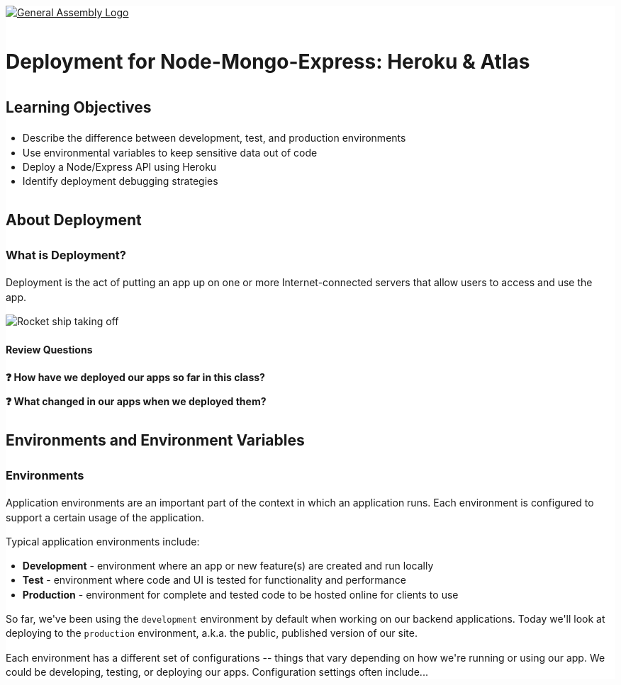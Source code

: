 [![General Assembly Logo](https://camo.githubusercontent.com/1a91b05b8f4d44b5bbfb83abac2b0996d8e26c92/687474703a2f2f692e696d6775722e636f6d2f6b6538555354712e706e67)](https://generalassemb.ly/education/web-development-immersive)

# Deployment for Node-Mongo-Express: Heroku & Atlas

## Learning Objectives

- Describe the difference between development, test, and production environments
- Use environmental variables to keep sensitive data out of code
- Deploy a Node/Express API using Heroku
- Identify deployment debugging strategies

## About Deployment

### What is Deployment?

Deployment is the act of putting an app up on one or more Internet-connected
servers that allow users to access and use the app.

![Rocket ship taking off](https://media.giphy.com/media/mi6DsSSNKDbUY/giphy.gif)

#### Review Questions

**❓ How have we deployed our apps so far in this class?**

**❓ What changed in our apps when we deployed them?**

## Environments and Environment Variables

### Environments

Application environments are an important part of the context in which an
application runs. Each environment is configured to support a certain usage of
the application.

Typical application environments include:

- **Development** - environment where an app or new feature(s) are created and
  run locally
- **Test** - environment where code and UI is tested for functionality and
  performance
- **Production** - environment for complete and tested code to be hosted online
  for clients to use

So far, we've been using the `development` environment by default when working
on our backend applications. Today we'll look at deploying to the `production`
environment, a.k.a. the public, published version of our site.

Each environment has a different set of configurations -- things that vary
depending on how we're running or using our app. We could be developing,
testing, or deploying our apps. Configuration settings often include...
